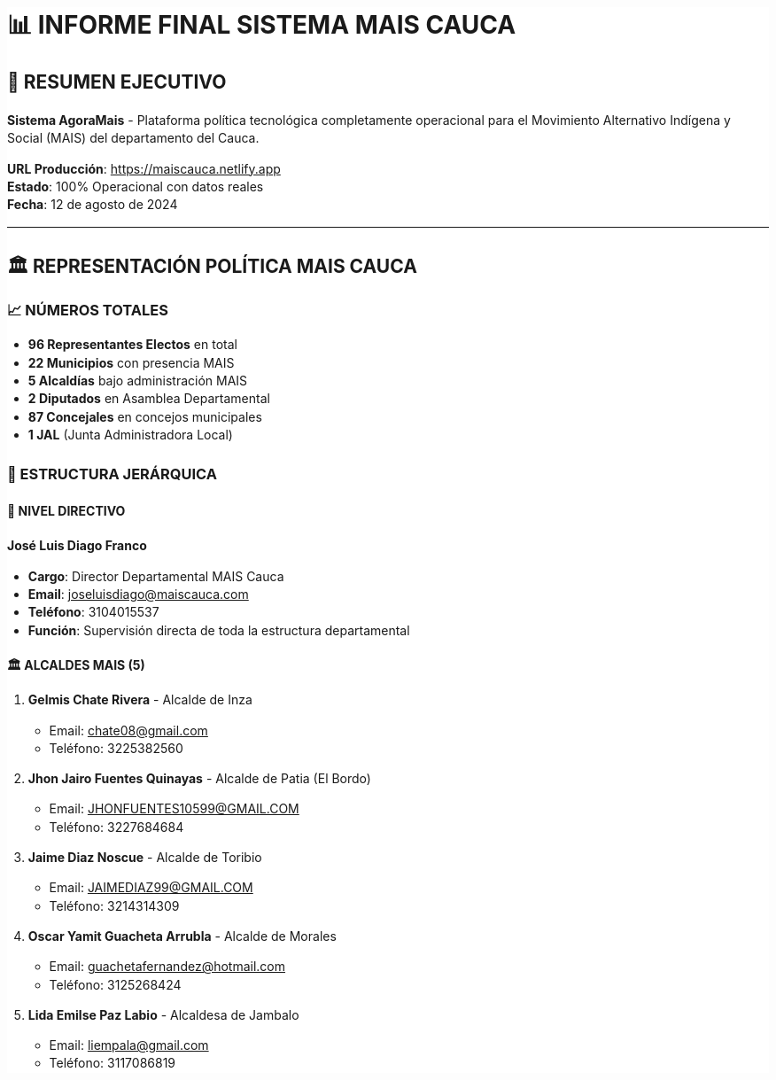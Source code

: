 # 📊 INFORME FINAL SISTEMA MAIS CAUCA

## 🎯 RESUMEN EJECUTIVO

**Sistema AgoraMais** - Plataforma política tecnológica completamente operacional para el Movimiento Alternativo Indígena y Social (MAIS) del departamento del Cauca.

**URL Producción**: https://maiscauca.netlify.app  
**Estado**: 100% Operacional con datos reales  
**Fecha**: 12 de agosto de 2024  

---

## 🏛️ REPRESENTACIÓN POLÍTICA MAIS CAUCA

### 📈 NÚMEROS TOTALES
- **96 Representantes Electos** en total
- **22 Municipios** con presencia MAIS
- **5 Alcaldías** bajo administración MAIS
- **2 Diputados** en Asamblea Departamental
- **87 Concejales** en concejos municipales
- **1 JAL** (Junta Administradora Local)

### 🏢 ESTRUCTURA JERÁRQUICA

#### 🎯 NIVEL DIRECTIVO
**José Luis Diago Franco**
- **Cargo**: Director Departamental MAIS Cauca
- **Email**: joseluisdiago@maiscauca.com
- **Teléfono**: 3104015537
- **Función**: Supervisión directa de toda la estructura departamental

#### 🏛️ ALCALDES MAIS (5)
1. **Gelmis Chate Rivera** - Alcalde de Inza
   - Email: chate08@gmail.com
   - Teléfono: 3225382560

2. **Jhon Jairo Fuentes Quinayas** - Alcalde de Patia (El Bordo)
   - Email: JHONFUENTES10599@GMAIL.COM
   - Teléfono: 3227684684

3. **Jaime Diaz Noscue** - Alcalde de Toribio
   - Email: JAIMEDIAZ99@GMAIL.COM
   - Teléfono: 3214314309

4. **Oscar Yamit Guacheta Arrubla** - Alcalde de Morales
   - Email: guachetafernandez@hotmail.com
   - Teléfono: 3125268424

5. **Lida Emilse Paz Labio** - Alcaldesa de Jambalo
   - Email: liempala@gmail.com
   - Teléfono: 3117086819
